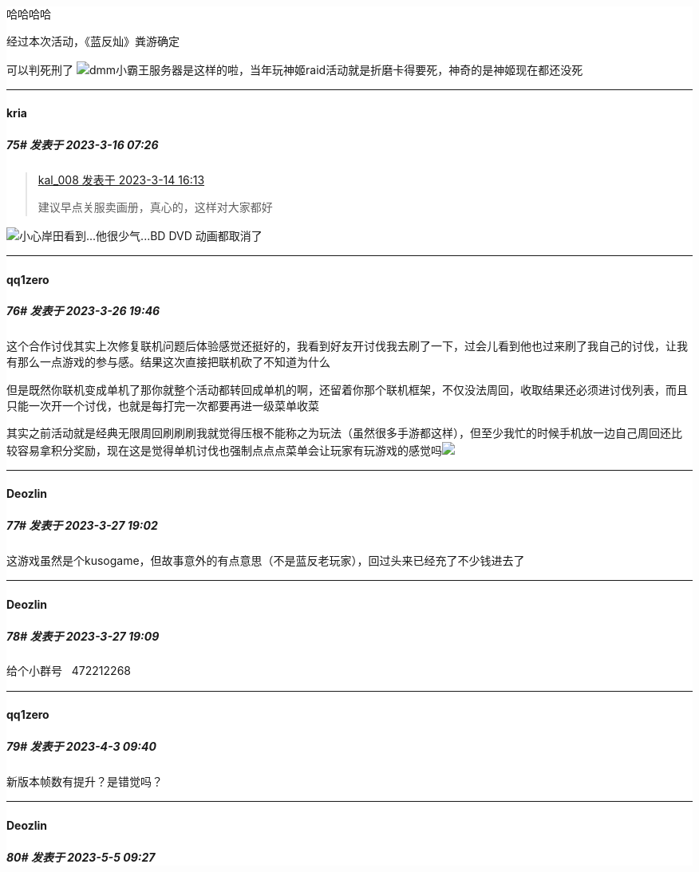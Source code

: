 哈哈哈哈

经过本次活动，《蓝反灿》粪游确定

可以判死刑了</blockquote>
<img src="https://static.saraba1st.com/image/smiley/face2017/035.png" referrerpolicy="no-referrer">dmm小霸王服务器是这样的啦，当年玩神姬raid活动就是折磨卡得要死，神奇的是神姬现在都还没死


*****

####  kria  
##### 75#       发表于 2023-3-16 07:26

<blockquote><a href="httphttps://bbs.saraba1st.com/2b/forum.php?mod=redirect&amp;goto=findpost&amp;pid=60083253&amp;ptid=2102602" target="_blank">kal_008 发表于 2023-3-14 16:13</a>

建议早点关服卖画册，真心的，这样对大家都好</blockquote>
<img src="https://static.saraba1st.com/image/smiley/face2017/053.png" referrerpolicy="no-referrer">小心岸田看到...他很少气...BD DVD 动画都取消了

*****

####  qq1zero  
##### 76#       发表于 2023-3-26 19:46

这个合作讨伐其实上次修复联机问题后体验感觉还挺好的，我看到好友开讨伐我去刷了一下，过会儿看到他也过来刷了我自己的讨伐，让我有那么一点游戏的参与感。结果这次直接把联机砍了不知道为什么

但是既然你联机变成单机了那你就整个活动都转回成单机的啊，还留着你那个联机框架，不仅没法周回，收取结果还必须进讨伐列表，而且只能一次开一个讨伐，也就是每打完一次都要再进一级菜单收菜

其实之前活动就是经典无限周回刷刷刷我就觉得压根不能称之为玩法（虽然很多手游都这样），但至少我忙的时候手机放一边自己周回还比较容易拿积分奖励，现在这是觉得单机讨伐也强制点点点菜单会让玩家有玩游戏的感觉吗<img src="https://static.saraba1st.com/image/smiley/face2017/001.png" referrerpolicy="no-referrer">


*****

####  Deozlin  
##### 77#       发表于 2023-3-27 19:02

这游戏虽然是个kusogame，但故事意外的有点意思（不是蓝反老玩家），回过头来已经充了不少钱进去了

*****

####  Deozlin  
##### 78#       发表于 2023-3-27 19:09

给个小群号   472212268

*****

####  qq1zero  
##### 79#       发表于 2023-4-3 09:40

新版本帧数有提升？是错觉吗？

*****

####  Deozlin  
##### 80#       发表于 2023-5-5 09:27

